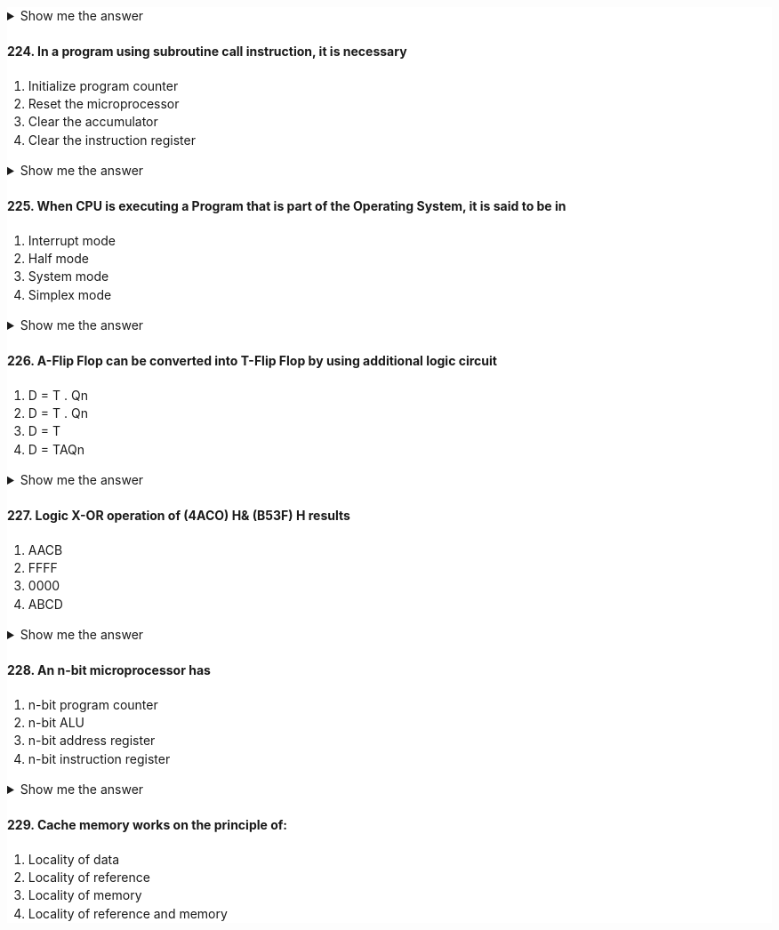 <details><summary>Show me the answer</summary></details>

#### 224. In a program using subroutine call instruction, it is necessary

1. Initialize program counter
2. Reset the microprocessor
3. Clear the accumulator
4. Clear the instruction register

<details><summary>Show me the answer</summary></details>

#### 225. When CPU is executing a Program that is part of the Operating System, it is said to be in

1. Interrupt mode
2. Half mode
3. System mode
4. Simplex mode

<details><summary>Show me the answer</summary></details>

#### 226. A-Flip Flop can be converted into T-Flip Flop by using additional logic circuit

1. D = T . Qn
2. D = T . Qn
3. D = T
4. D = TAQn

<details><summary>Show me the answer</summary></details>

#### 227. Logic X-OR operation of (4ACO) H& (B53F) H results

1. AACB
2. FFFF
3. 0000
4. ABCD

<details><summary>Show me the answer</summary></details>

#### 228. An n-bit microprocessor has

1. n-bit program counter
2. n-bit ALU
3. n-bit address register
4. n-bit instruction register

<details><summary>Show me the answer</summary></details>

#### 229. Cache memory works on the principle of:

1. Locality of data
2. Locality of reference
3. Locality of memory
4. Locality of reference and memory
